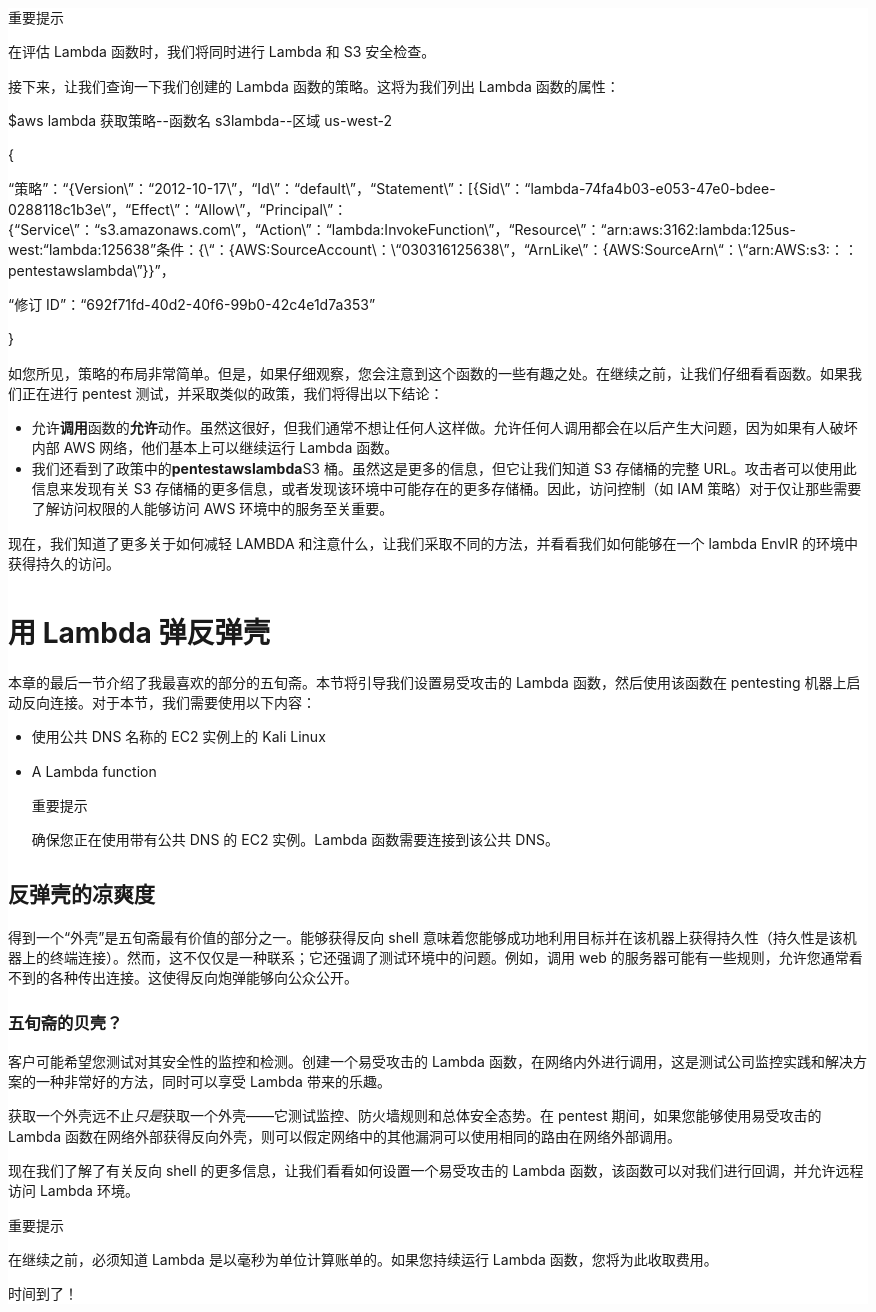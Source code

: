 重要提示

在评估 Lambda 函数时，我们将同时进行 Lambda 和 S3 安全检查。

接下来，让我们查询一下我们创建的 Lambda 函数的策略。这将为我们列出 Lambda 函数的属性：

$aws lambda 获取策略--函数名 s3lambda--区域 us-west-2

{

“策略”：“{Version\”：“2012-10-17\”，“Id\”：“default\”，“Statement\”：[{Sid\”：“lambda-74fa4b03-e053-47e0-bdee-0288118c1b3e\”，“Effect\”：“Allow\”，“Principal\”：{“Service\”：“s3.amazonaws.com\”，“Action\”：“lambda:InvokeFunction\”，“Resource\”：“arn:aws:3162:lambda:125us-west:“lambda:125638”条件：{\“：{AWS:SourceAccount\：\“030316125638\”，“ArnLike\”：{AWS:SourceArn\“：\“arn:AWS:s3:：：pentestawslambda\”}}”，

“修订 ID”：“692f71fd-40d2-40f6-99b0-42c4e1d7a353”

}

如您所见，策略的布局非常简单。但是，如果仔细观察，您会注意到这个函数的一些有趣之处。在继续之前，让我们仔细看看函数。如果我们正在进行 pentest 测试，并采取类似的政策，我们将得出以下结论：

*   允许**调用**函数的**允许**动作。虽然这很好，但我们通常不想让任何人这样做。允许任何人调用都会在以后产生大问题，因为如果有人破坏内部 AWS 网络，他们基本上可以继续运行 Lambda 函数。
*   我们还看到了政策中的**pentestawslambda**S3 桶。虽然这是更多的信息，但它让我们知道 S3 存储桶的完整 URL。攻击者可以使用此信息来发现有关 S3 存储桶的更多信息，或者发现该环境中可能存在的更多存储桶。因此，访问控制（如 IAM 策略）对于仅让那些需要了解访问权限的人能够访问 AWS 环境中的服务至关重要。

现在，我们知道了更多关于如何减轻 LAMBDA 和注意什么，让我们采取不同的方法，并看看我们如何能够在一个 lambda EnvIR 的环境中获得持久的访问。

# 用 Lambda 弹反弹壳

本章的最后一节介绍了我最喜欢的部分的五旬斋。本节将引导我们设置易受攻击的 Lambda 函数，然后使用该函数在 pentesting 机器上启动反向连接。对于本节，我们需要使用以下内容：

*   使用公共 DNS 名称的 EC2 实例上的 Kali Linux
*   A Lambda function

    重要提示

    确保您正在使用带有公共 DNS 的 EC2 实例。Lambda 函数需要连接到该公共 DNS。

## 反弹壳的凉爽度

得到一个“外壳”是五旬斋最有价值的部分之一。能够获得反向 shell 意味着您能够成功地利用目标并在该机器上获得持久性（持久性是该机器上的终端连接）。然而，这不仅仅是一种联系；它还强调了测试环境中的问题。例如，调用 web 的服务器可能有一些规则，允许您通常看不到的各种传出连接。这使得反向炮弹能够向公众公开。

### 五旬斋的贝壳？

客户可能希望您测试对其安全性的监控和检测。创建一个易受攻击的 Lambda 函数，在网络内外进行调用，这是测试公司监控实践和解决方案的一种非常好的方法，同时可以享受 Lambda 带来的乐趣。

获取一个外壳远不止*只是*获取一个外壳——它测试监控、防火墙规则和总体安全态势。在 pentest 期间，如果您能够使用易受攻击的 Lambda 函数在网络外部获得反向外壳，则可以假定网络中的其他漏洞可以使用相同的路由在网络外部调用。

现在我们了解了有关反向 shell 的更多信息，让我们看看如何设置一个易受攻击的 Lambda 函数，该函数可以对我们进行回调，并允许远程访问 Lambda 环境。

重要提示

在继续之前，必须知道 Lambda 是以毫秒为单位计算账单的。如果您持续运行 Lambda 函数，您将为此收取费用。

时间到了！
